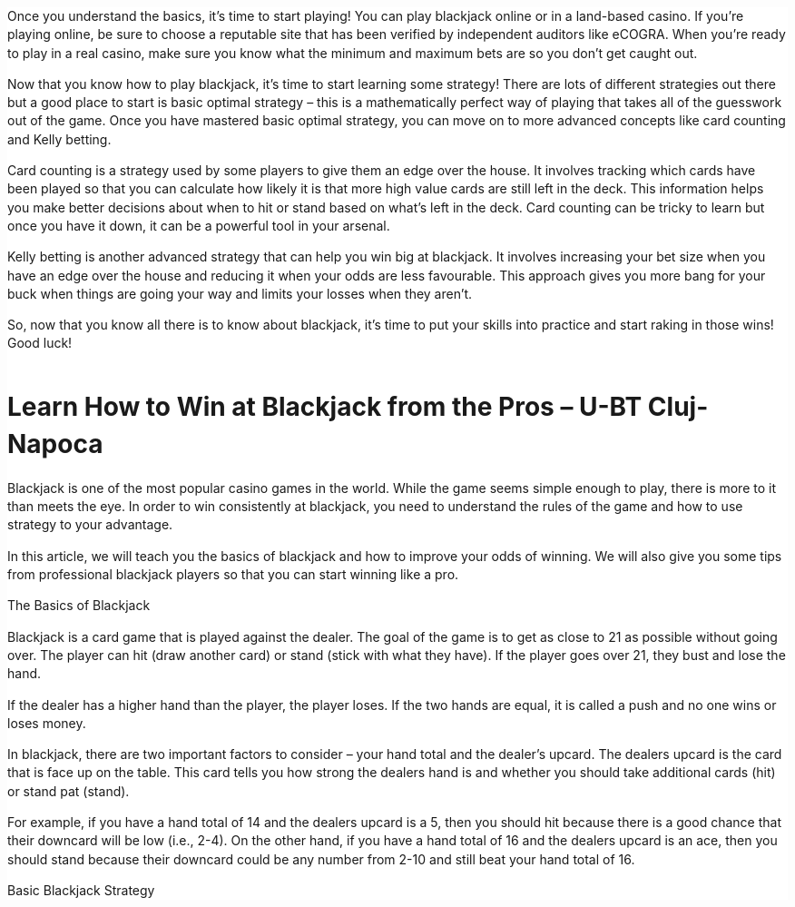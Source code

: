 Once you understand the basics, it’s time to start playing! You can play blackjack online or in a land-based casino. If you’re playing online, be sure to choose a reputable site that has been verified by independent auditors like eCOGRA. When you’re ready to play in a real casino, make sure you know what the minimum and maximum bets are so you don’t get caught out.

Now that you know how to play blackjack, it’s time to start learning some strategy! There are lots of different strategies out there but a good place to start is basic optimal strategy – this is a mathematically perfect way of playing that takes all of the guesswork out of the game. Once you have mastered basic optimal strategy, you can move on to more advanced concepts like card counting and Kelly betting.

Card counting is a strategy used by some players to give them an edge over the house. It involves tracking which cards have been played so that you can calculate how likely it is that more high value cards are still left in the deck. This information helps you make better decisions about when to hit or stand based on what’s left in the deck. Card counting can be tricky to learn but once you have it down, it can be a powerful tool in your arsenal.

Kelly betting is another advanced strategy that can help you win big at blackjack. It involves increasing your bet size when you have an edge over the house and reducing it when your odds are less favourable. This approach gives you more bang for your buck when things are going your way and limits your losses when they aren’t.

So, now that you know all there is to know about blackjack, it’s time to put your skills into practice and start raking in those wins! Good luck!

#  Learn How to Win at Blackjack from the Pros – U-BT Cluj-Napoca

Blackjack is one of the most popular casino games in the world. While the game seems simple enough to play, there is more to it than meets the eye. In order to win consistently at blackjack, you need to understand the rules of the game and how to use strategy to your advantage.

In this article, we will teach you the basics of blackjack and how to improve your odds of winning. We will also give you some tips from professional blackjack players so that you can start winning like a pro.

The Basics of Blackjack

Blackjack is a card game that is played against the dealer. The goal of the game is to get as close to 21 as possible without going over. The player can hit (draw another card) or stand (stick with what they have). If the player goes over 21, they bust and lose the hand.

If the dealer has a higher hand than the player, the player loses. If the two hands are equal, it is called a push and no one wins or loses money.

In blackjack, there are two important factors to consider – your hand total and the dealer’s upcard. The dealers upcard is the card that is face up on the table. This card tells you how strong the dealers hand is and whether you should take additional cards (hit) or stand pat (stand).

For example, if you have a hand total of 14 and the dealers upcard is a 5, then you should hit because there is a good chance that their downcard will be low (i.e., 2-4). On the other hand, if you have a hand total of 16 and the dealers upcard is an ace, then you should stand because their downcard could be any number from 2-10 and still beat your hand total of 16.

Basic Blackjack Strategy
